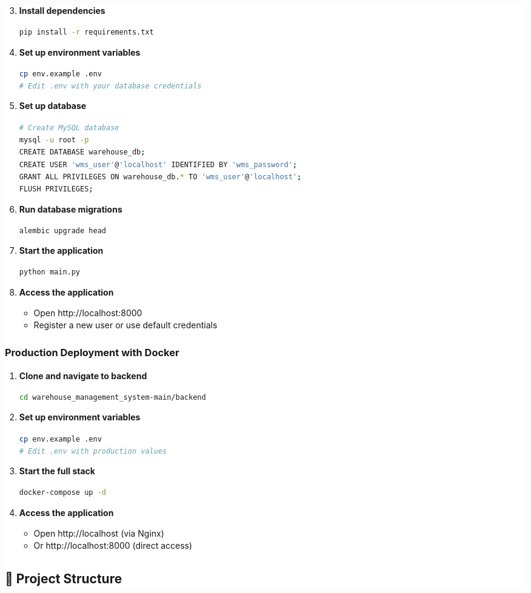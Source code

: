 3. **Install dependencies**
   ```bash
   pip install -r requirements.txt
   ```

4. **Set up environment variables**
   ```bash
   cp env.example .env
   # Edit .env with your database credentials
   ```

5. **Set up database**
   ```bash
   # Create MySQL database
   mysql -u root -p
   CREATE DATABASE warehouse_db;
   CREATE USER 'wms_user'@'localhost' IDENTIFIED BY 'wms_password';
   GRANT ALL PRIVILEGES ON warehouse_db.* TO 'wms_user'@'localhost';
   FLUSH PRIVILEGES;
   ```

6. **Run database migrations**
   ```bash
   alembic upgrade head
   ```

7. **Start the application**
   ```bash
   python main.py
   ```

8. **Access the application**
   - Open http://localhost:8000
   - Register a new user or use default credentials

### Production Deployment with Docker

1. **Clone and navigate to backend**
   ```bash
   cd warehouse_management_system-main/backend
   ```

2. **Set up environment variables**
   ```bash
   cp env.example .env
   # Edit .env with production values
   ```

3. **Start the full stack**
   ```bash
   docker-compose up -d
   ```

4. **Access the application**
   - Open http://localhost (via Nginx)
   - Or http://localhost:8000 (direct access)

## 📁 Project Structure
